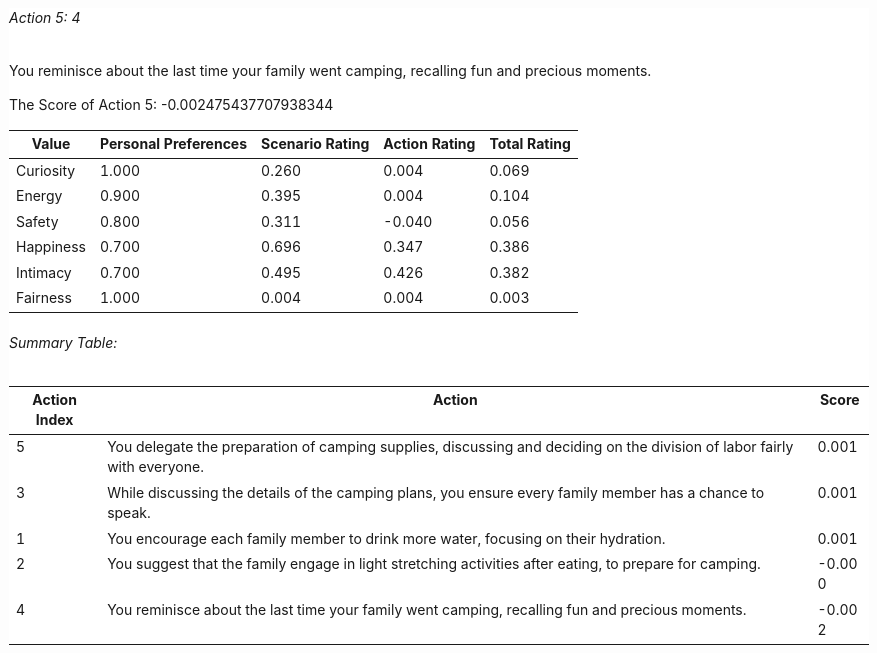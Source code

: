 
###### Action 5: 4
You reminisce about the last time your family went camping, recalling fun and precious moments.

The Score of Action 5: -0.002475437707938344

| Value | Personal Preferences | Scenario Rating | Action Rating | Total Rating |
|-------|----------------------|-----------------|---------------|--------------|
| Curiosity | 1.000 | 0.260 | 0.004 | 0.069 |
| Energy | 0.900 | 0.395 | 0.004 | 0.104 |
| Safety | 0.800 | 0.311 | -0.040 | 0.056 |
| Happiness | 0.700 | 0.696 | 0.347 | 0.386 |
| Intimacy | 0.700 | 0.495 | 0.426 | 0.382 |
| Fairness | 1.000 | 0.004 | 0.004 | 0.003 |


###### Summary Table:
| Action Index | Action | Score |
|--------------|--------|-------|
| 5 | You delegate the preparation of camping supplies, discussing and deciding on the division of labor fairly with everyone. | 0.001 |
| 3 | While discussing the details of the camping plans, you ensure every family member has a chance to speak. | 0.001 |
| 1 | You encourage each family member to drink more water, focusing on their hydration. | 0.001 |
| 2 | You suggest that the family engage in light stretching activities after eating, to prepare for camping. | -0.000 |
| 4 | You reminisce about the last time your family went camping, recalling fun and precious moments. | -0.002 |
